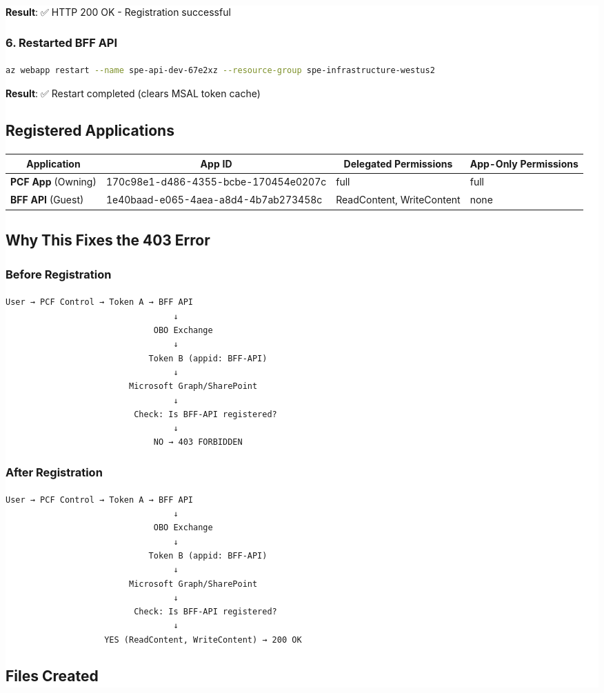 **Result**: ✅ HTTP 200 OK - Registration successful

### 6. Restarted BFF API
```bash
az webapp restart --name spe-api-dev-67e2xz --resource-group spe-infrastructure-westus2
```

**Result**: ✅ Restart completed (clears MSAL token cache)

## Registered Applications

| Application | App ID | Delegated Permissions | App-Only Permissions |
|-------------|--------|----------------------|---------------------|
| **PCF App** (Owning) | 170c98e1-d486-4355-bcbe-170454e0207c | full | full |
| **BFF API** (Guest) | 1e40baad-e065-4aea-a8d4-4b7ab273458c | ReadContent, WriteContent | none |

## Why This Fixes the 403 Error

### Before Registration
```
User → PCF Control → Token A → BFF API
                                  ↓
                              OBO Exchange
                                  ↓
                             Token B (appid: BFF-API)
                                  ↓
                         Microsoft Graph/SharePoint
                                  ↓
                          Check: Is BFF-API registered?
                                  ↓
                              NO → 403 FORBIDDEN
```

### After Registration
```
User → PCF Control → Token A → BFF API
                                  ↓
                              OBO Exchange
                                  ↓
                             Token B (appid: BFF-API)
                                  ↓
                         Microsoft Graph/SharePoint
                                  ↓
                          Check: Is BFF-API registered?
                                  ↓
                    YES (ReadContent, WriteContent) → 200 OK
```

## Files Created
